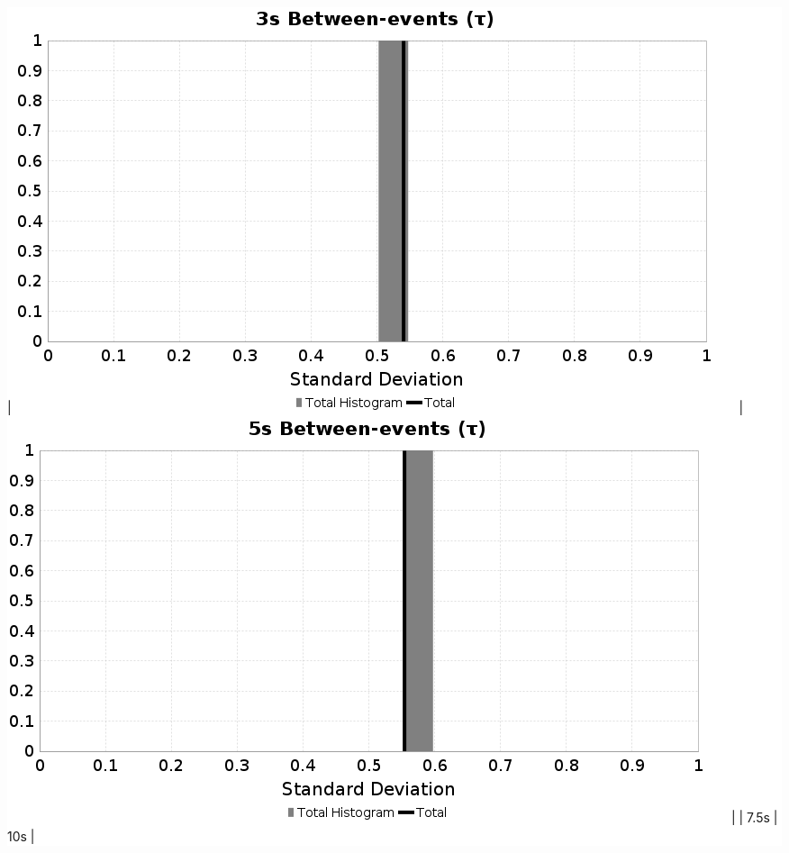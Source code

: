 | ![3s](resources/between_events_m7_20km_3s_hist.png) | ![5s](resources/between_events_m7_20km_5s_hist.png) |
| 7.5s | 10s |